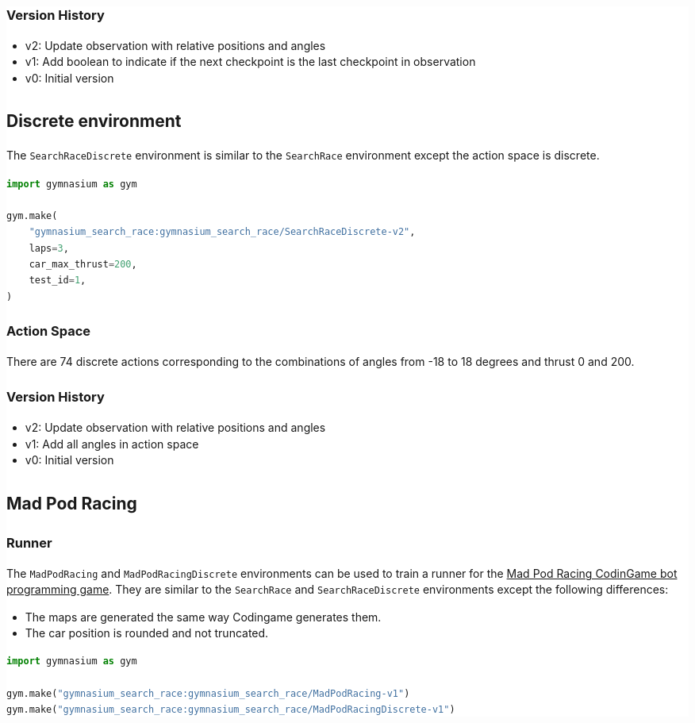 ### Version History

- v2: Update observation with relative positions and angles
- v1: Add boolean to indicate if the next checkpoint is the last checkpoint in observation
- v0: Initial version

## Discrete environment

The `SearchRaceDiscrete` environment is similar to the `SearchRace` environment except the action space is discrete.

```python
import gymnasium as gym

gym.make(
    "gymnasium_search_race:gymnasium_search_race/SearchRaceDiscrete-v2",
    laps=3,
    car_max_thrust=200,
    test_id=1,
)
```

### Action Space

There are 74 discrete actions corresponding to the combinations of angles from -18 to 18 degrees and thrust 0 and 200.

### Version History

- v2: Update observation with relative positions and angles
- v1: Add all angles in action space
- v0: Initial version

## Mad Pod Racing

### Runner

The `MadPodRacing` and `MadPodRacingDiscrete` environments can be used to train a runner for
the [Mad Pod Racing CodinGame bot programming game](https://www.codingame.com/multiplayer/bot-programming/mad-pod-racing).
They are similar to the `SearchRace` and `SearchRaceDiscrete` environments except the following differences:

- The maps are generated the same way Codingame generates them.
- The car position is rounded and not truncated.

```python
import gymnasium as gym

gym.make("gymnasium_search_race:gymnasium_search_race/MadPodRacing-v1")
gym.make("gymnasium_search_race:gymnasium_search_race/MadPodRacingDiscrete-v1")
```
